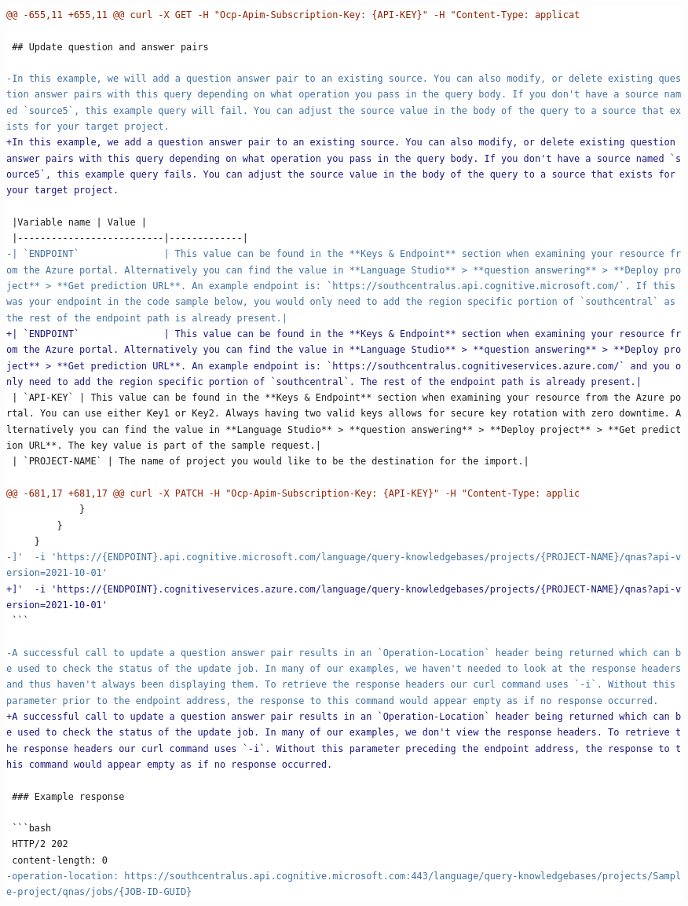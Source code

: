 ````diff
@@ -655,11 +655,11 @@ curl -X GET -H "Ocp-Apim-Subscription-Key: {API-KEY}" -H "Content-Type: applicat
 
 ## Update question and answer pairs
 
-In this example, we will add a question answer pair to an existing source. You can also modify, or delete existing question answer pairs with this query depending on what operation you pass in the query body. If you don't have a source named `source5`, this example query will fail. You can adjust the source value in the body of the query to a source that exists for your target project.
+In this example, we add a question answer pair to an existing source. You can also modify, or delete existing question answer pairs with this query depending on what operation you pass in the query body. If you don't have a source named `source5`, this example query fails. You can adjust the source value in the body of the query to a source that exists for your target project.
 
 |Variable name | Value |
 |--------------------------|-------------|
-| `ENDPOINT`               | This value can be found in the **Keys & Endpoint** section when examining your resource from the Azure portal. Alternatively you can find the value in **Language Studio** > **question answering** > **Deploy project** > **Get prediction URL**. An example endpoint is: `https://southcentralus.api.cognitive.microsoft.com/`. If this was your endpoint in the code sample below, you would only need to add the region specific portion of `southcentral` as the rest of the endpoint path is already present.|
+| `ENDPOINT`               | This value can be found in the **Keys & Endpoint** section when examining your resource from the Azure portal. Alternatively you can find the value in **Language Studio** > **question answering** > **Deploy project** > **Get prediction URL**. An example endpoint is: `https://southcentralus.cognitiveservices.azure.com/` and you only need to add the region specific portion of `southcentral`. The rest of the endpoint path is already present.|
 | `API-KEY` | This value can be found in the **Keys & Endpoint** section when examining your resource from the Azure portal. You can use either Key1 or Key2. Always having two valid keys allows for secure key rotation with zero downtime. Alternatively you can find the value in **Language Studio** > **question answering** > **Deploy project** > **Get prediction URL**. The key value is part of the sample request.|
 | `PROJECT-NAME` | The name of project you would like to be the destination for the import.|
 
@@ -681,17 +681,17 @@ curl -X PATCH -H "Ocp-Apim-Subscription-Key: {API-KEY}" -H "Content-Type: applic
             }
         }
     }
-]'  -i 'https://{ENDPOINT}.api.cognitive.microsoft.com/language/query-knowledgebases/projects/{PROJECT-NAME}/qnas?api-version=2021-10-01'
+]'  -i 'https://{ENDPOINT}.cognitiveservices.azure.com/language/query-knowledgebases/projects/{PROJECT-NAME}/qnas?api-version=2021-10-01'
 ```
 
-A successful call to update a question answer pair results in an `Operation-Location` header being returned which can be used to check the status of the update job. In many of our examples, we haven't needed to look at the response headers and thus haven't always been displaying them. To retrieve the response headers our curl command uses `-i`. Without this parameter prior to the endpoint address, the response to this command would appear empty as if no response occurred.
+A successful call to update a question answer pair results in an `Operation-Location` header being returned which can be used to check the status of the update job. In many of our examples, we don't view the response headers. To retrieve the response headers our curl command uses `-i`. Without this parameter preceding the endpoint address, the response to this command would appear empty as if no response occurred.
 
 ### Example response
 
 ```bash
 HTTP/2 202
 content-length: 0
-operation-location: https://southcentralus.api.cognitive.microsoft.com:443/language/query-knowledgebases/projects/Sample-project/qnas/jobs/{JOB-ID-GUID}
````
